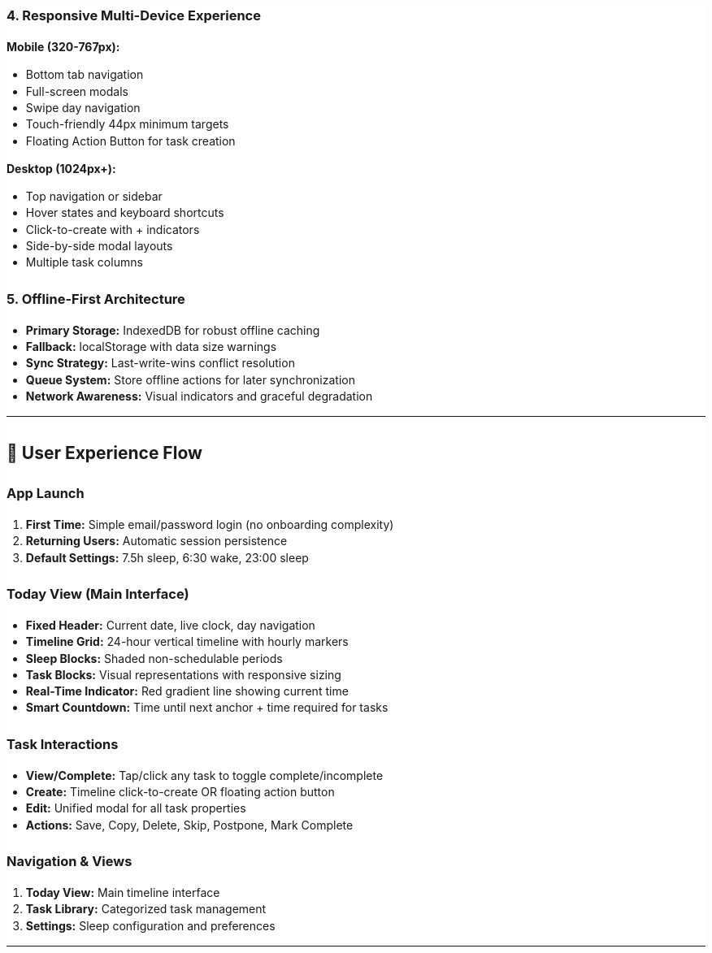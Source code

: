 ### **4. Responsive Multi-Device Experience**

**Mobile (320-767px):**
- Bottom tab navigation
- Full-screen modals  
- Swipe day navigation
- Touch-friendly 44px minimum targets
- Floating Action Button for task creation

**Desktop (1024px+):**
- Top navigation or sidebar
- Hover states and keyboard shortcuts
- Click-to-create with + indicators
- Side-by-side modal layouts
- Multiple task columns

### **5. Offline-First Architecture**
- **Primary Storage:** IndexedDB for robust offline caching
- **Fallback:** localStorage with data size warnings
- **Sync Strategy:** Last-write-wins conflict resolution
- **Queue System:** Store offline actions for later synchronization
- **Network Awareness:** Visual indicators and graceful degradation

---

## 🔄 **User Experience Flow**

### **App Launch**
1. **First Time:** Simple email/password login (no onboarding complexity)
2. **Returning Users:** Automatic session persistence
3. **Default Settings:** 7.5h sleep, 6:30 wake, 23:00 sleep

### **Today View (Main Interface)**
- **Fixed Header:** Current date, live clock, day navigation
- **Timeline Grid:** 24-hour vertical timeline with hourly markers
- **Sleep Blocks:** Shaded non-schedulable periods
- **Task Blocks:** Visual representations with responsive sizing
- **Real-Time Indicator:** Red gradient line showing current time
- **Smart Countdown:** Time until next anchor + time required for tasks

### **Task Interactions**
- **View/Complete:** Tap/click any task to toggle complete/incomplete
- **Create:** Timeline click-to-create OR floating action button
- **Edit:** Unified modal for all task properties
- **Actions:** Save, Copy, Delete, Skip, Postpone, Mark Complete

### **Navigation & Views**
1. **Today View:** Main timeline interface
2. **Task Library:** Categorized task management
3. **Settings:** Sleep configuration and preferences

---